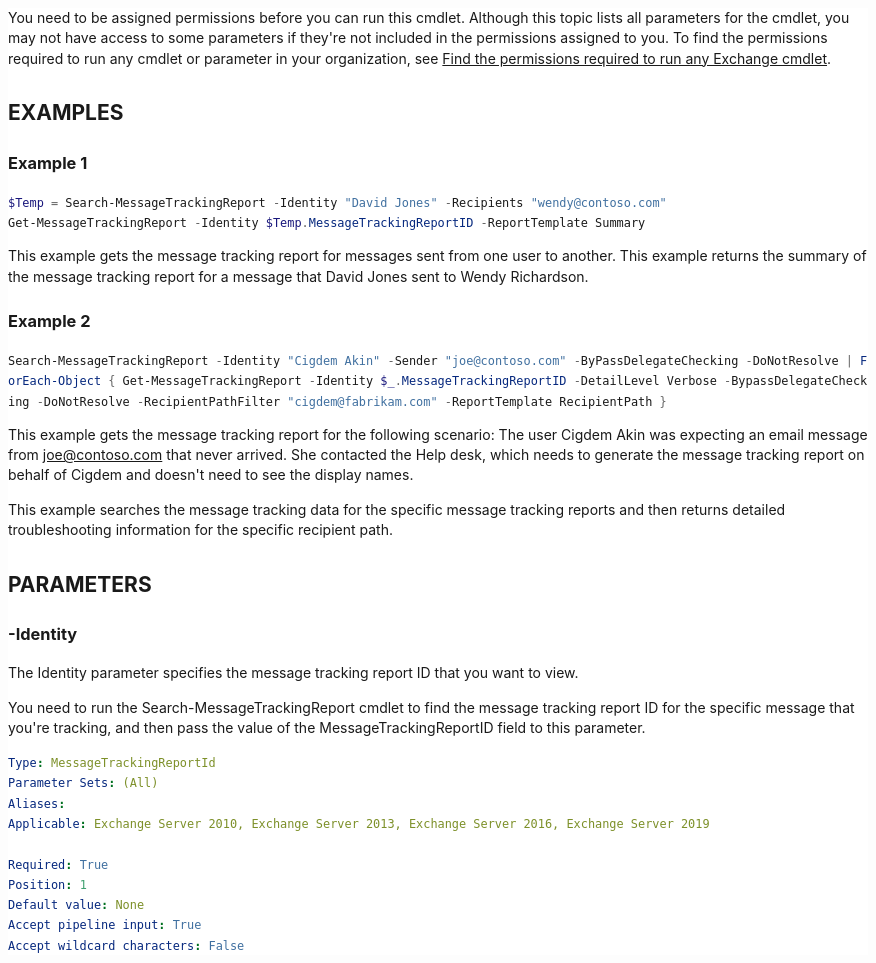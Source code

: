 You need to be assigned permissions before you can run this cmdlet. Although this topic lists all parameters for the cmdlet, you may not have access to some parameters if they're not included in the permissions assigned to you. To find the permissions required to run any cmdlet or parameter in your organization, see [Find the permissions required to run any Exchange cmdlet](https://docs.microsoft.com/powershell/exchange/find-exchange-cmdlet-permissions).

## EXAMPLES

### Example 1
```powershell
$Temp = Search-MessageTrackingReport -Identity "David Jones" -Recipients "wendy@contoso.com"
Get-MessageTrackingReport -Identity $Temp.MessageTrackingReportID -ReportTemplate Summary
```

This example gets the message tracking report for messages sent from one user to another. This example returns the summary of the message tracking report for a message that David Jones sent to Wendy Richardson.

### Example 2
```powershell
Search-MessageTrackingReport -Identity "Cigdem Akin" -Sender "joe@contoso.com" -ByPassDelegateChecking -DoNotResolve | ForEach-Object { Get-MessageTrackingReport -Identity $_.MessageTrackingReportID -DetailLevel Verbose -BypassDelegateChecking -DoNotResolve -RecipientPathFilter "cigdem@fabrikam.com" -ReportTemplate RecipientPath }
```

This example gets the message tracking report for the following scenario: The user Cigdem Akin was expecting an email message from joe@contoso.com that never arrived. She contacted the Help desk, which needs to generate the message tracking report on behalf of Cigdem and doesn't need to see the display names.

This example searches the message tracking data for the specific message tracking reports and then returns detailed troubleshooting information for the specific recipient path.

## PARAMETERS

### -Identity
The Identity parameter specifies the message tracking report ID that you want to view.

You need to run the Search-MessageTrackingReport cmdlet to find the message tracking report ID for the specific message that you're tracking, and then pass the value of the MessageTrackingReportID field to this parameter.

```yaml
Type: MessageTrackingReportId
Parameter Sets: (All)
Aliases:
Applicable: Exchange Server 2010, Exchange Server 2013, Exchange Server 2016, Exchange Server 2019

Required: True
Position: 1
Default value: None
Accept pipeline input: True
Accept wildcard characters: False
```
